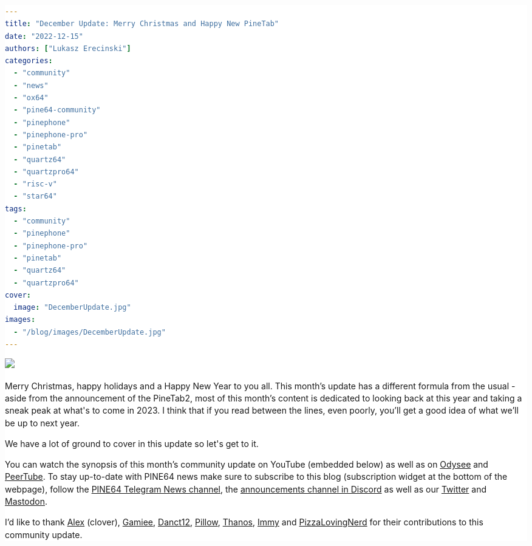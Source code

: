 ```yaml
---
title: "December Update: Merry Christmas and Happy New PineTab"
date: "2022-12-15"
authors: ["Lukasz Erecinski"]
categories: 
  - "community"
  - "news"
  - "ox64"
  - "pine64-community"
  - "pinephone"
  - "pinephone-pro"
  - "pinetab"
  - "quartz64"
  - "quartzpro64"
  - "risc-v"
  - "star64"
tags: 
  - "community"
  - "pinephone"
  - "pinephone-pro"
  - "pinetab"
  - "quartz64"
  - "quartzpro64"
cover: 
  image: "DecemberUpdate.jpg"
images:
  - "/blog/images/DecemberUpdate.jpg"
---
```


![](/blog/images/DecemberUpdate.jpg)

Merry Christmas, happy holidays and a Happy New Year to you all. This month’s update has a different formula from the usual - aside from the announcement of the PineTab2, most of this month’s content is dedicated to looking back at this year and taking a sneak peak at what's to come in 2023. I think that if you read between the lines, even poorly, you’ll get a good idea of what we’ll be up to next year.  

We have a lot of ground to cover in this update so let's get to it. 

You can watch the synopsis of this month’s community update on YouTube (embedded below) as well as on [Odysee](https://odysee.com/@PINE64:a) and [PeerTube](https://tilvids.com/accounts/pine64tilvids/video-channels). To stay up-to-date with PINE64 news make sure to subscribe to this blog (subscription widget at the bottom of the webpage), follow the [PINE64 Telegram News channel](https://t.me/PINE64_News), the [announcements channel in Discord](https://discord.gg/pine64) as well as our [Twitter](https://twitter.com/thepine64) and [Mastodon](https://fosstodon.org/@PINE64).

I’d like to thank [Alex](https://twitter.com/AlexRob12252696) (clover), [Gamiee](https://twitter.com/gamelaster), [Danct12](https://twitter.com/RealDanct12), [Pillow](https://github.com/CounterPillow), [Thanos](https://fosstodon.org/@thanosengine), [Immy](https://mastodon.social/@immychan@antabaka.me) and [PizzaLovingNerd](https://www.youtube.com/channel/UCmGcm7dhEjS9CIOsOOv8y6w) for their contributions to this community update.
